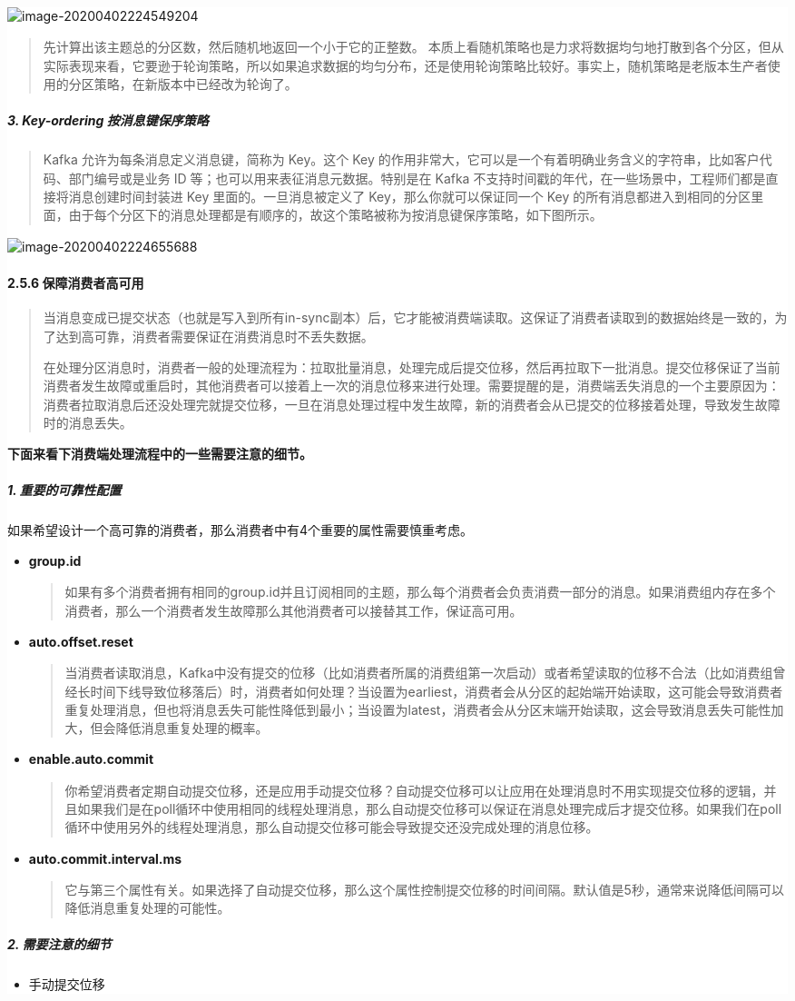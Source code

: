 

![image-20200402224549204](./.assets/image-20200402224549204.png)



> 先计算出该主题总的分区数，然后随机地返回一个小于它的正整数。  本质上看随机策略也是力求将数据均匀地打散到各个分区，但从实际表现来看，它要逊于轮询策略，所以如果追求数据的均匀分布，还是使用轮询策略比较好。事实上，随机策略是老版本生产者使用的分区策略，在新版本中已经改为轮询了。



##### 3. Key-ordering  按消息键保序策略



> Kafka 允许为每条消息定义消息键，简称为 Key。这个 Key 的作用非常大，它可以是一个有着明确业务含义的字符串，比如客户代码、部门编号或是业务 ID 等；也可以用来表征消息元数据。特别是在 Kafka 不支持时间戳的年代，在一些场景中，工程师们都是直接将消息创建时间封装进 Key 里面的。一旦消息被定义了 Key，那么你就可以保证同一个 Key 的所有消息都进入到相同的分区里面，由于每个分区下的消息处理都是有顺序的，故这个策略被称为按消息键保序策略，如下图所示。
>



![image-20200402224655688](./.assets/image-20200402224655688.png)



#### 2.5.6  保障消费者高可用

> ​		当消息变成已提交状态（也就是写入到所有in-sync副本）后，它才能被消费端读取。这保证了消费者读取到的数据始终是一致的，为了达到高可靠，消费者需要保证在消费消息时不丢失数据。
>
> ​		在处理分区消息时，消费者一般的处理流程为：拉取批量消息，处理完成后提交位移，然后再拉取下一批消息。提交位移保证了当前消费者发生故障或重启时，其他消费者可以接着上一次的消息位移来进行处理。需要提醒的是，消费端丢失消息的一个主要原因为：消费者拉取消息后还没处理完就提交位移，一旦在消息处理过程中发生故障，新的消费者会从已提交的位移接着处理，导致发生故障时的消息丢失。

**下面来看下消费端处理流程中的一些需要注意的细节。**

##### 1. 重要的可靠性配置

如果希望设计一个高可靠的消费者，那么消费者中有4个重要的属性需要慎重考虑。

- **group.id**

  > ​		如果有多个消费者拥有相同的group.id并且订阅相同的主题，那么每个消费者会负责消费一部分的消息。如果消费组内存在多个消费者，那么一个消费者发生故障那么其他消费者可以接替其工作，保证高可用。

- **auto.offset.reset**

  > ​		当消费者读取消息，Kafka中没有提交的位移（比如消费者所属的消费组第一次启动）或者希望读取的位移不合法（比如消费组曾经长时间下线导致位移落后）时，消费者如何处理？当设置为earliest，消费者会从分区的起始端开始读取，这可能会导致消费者重复处理消息，但也将消息丢失可能性降低到最小；当设置为latest，消费者会从分区末端开始读取，这会导致消息丢失可能性加大，但会降低消息重复处理的概率。

- **enable.auto.commit**

  > ​		你希望消费者定期自动提交位移，还是应用手动提交位移？自动提交位移可以让应用在处理消息时不用实现提交位移的逻辑，并且如果我们是在poll循环中使用相同的线程处理消息，那么自动提交位移可以保证在消息处理完成后才提交位移。如果我们在poll循环中使用另外的线程处理消息，那么自动提交位移可能会导致提交还没完成处理的消息位移。

- **auto.commit.interval.ms**

  > ​		它与第三个属性有关。如果选择了自动提交位移，那么这个属性控制提交位移的时间间隔。默认值是5秒，通常来说降低间隔可以降低消息重复处理的可能性。

##### 2.  需要注意的细节

- 手动提交位移
